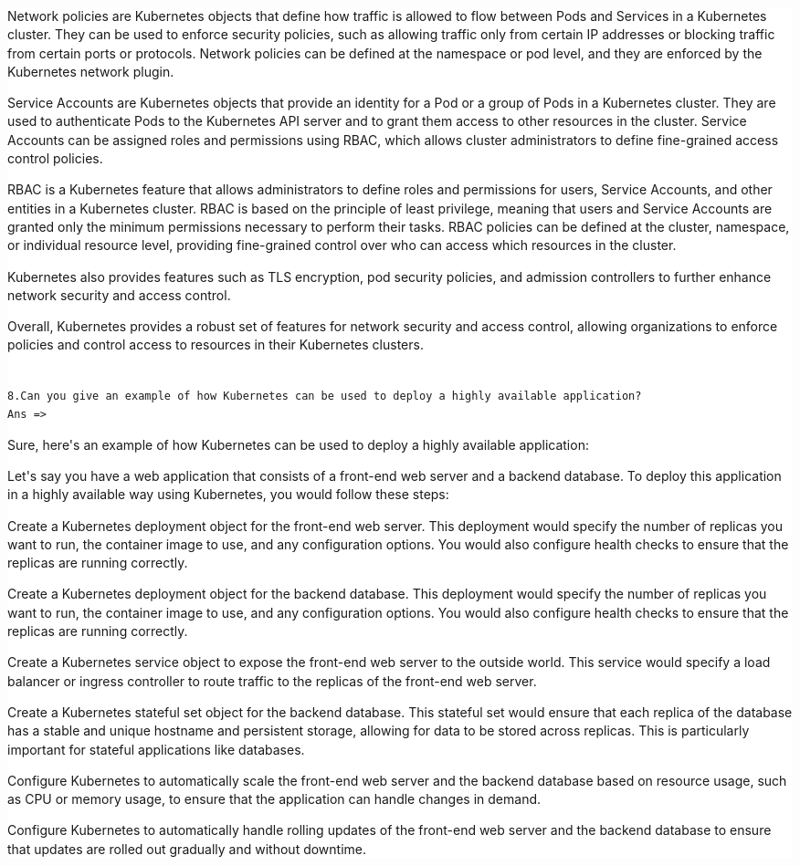 Network policies are Kubernetes objects that define how traffic is allowed to flow between Pods and Services in a Kubernetes cluster. They can be used to enforce security policies, such as allowing traffic only from certain IP addresses or blocking traffic from certain ports or protocols. Network policies can be defined at the namespace or pod level, and they are enforced by the Kubernetes network plugin.

Service Accounts are Kubernetes objects that provide an identity for a Pod or a group of Pods in a Kubernetes cluster. They are used to authenticate Pods to the Kubernetes API server and to grant them access to other resources in the cluster. Service Accounts can be assigned roles and permissions using RBAC, which allows cluster administrators to define fine-grained access control policies.

RBAC is a Kubernetes feature that allows administrators to define roles and permissions for users, Service Accounts, and other entities in a Kubernetes cluster. RBAC is based on the principle of least privilege, meaning that users and Service Accounts are granted only the minimum permissions necessary to perform their tasks. RBAC policies can be defined at the cluster, namespace, or individual resource level, providing fine-grained control over who can access which resources in the cluster.

Kubernetes also provides features such as TLS encryption, pod security policies, and admission controllers to further enhance network security and access control.

Overall, Kubernetes provides a robust set of features for network security and access control, allowing organizations to enforce policies and control access to resources in their Kubernetes clusters.
```

8.Can you give an example of how Kubernetes can be used to deploy a highly available application?
Ans =>
```
Sure, here's an example of how Kubernetes can be used to deploy a highly available application:

Let's say you have a web application that consists of a front-end web server and a backend database. To deploy this application in a highly available way using Kubernetes, you would follow these steps:

Create a Kubernetes deployment object for the front-end web server. This deployment would specify the number of replicas you want to run, the container image to use, and any configuration options. You would also configure health checks to ensure that the replicas are running correctly.

Create a Kubernetes deployment object for the backend database. This deployment would specify the number of replicas you want to run, the container image to use, and any configuration options. You would also configure health checks to ensure that the replicas are running correctly.

Create a Kubernetes service object to expose the front-end web server to the outside world. This service would specify a load balancer or ingress controller to route traffic to the replicas of the front-end web server.

Create a Kubernetes stateful set object for the backend database. This stateful set would ensure that each replica of the database has a stable and unique hostname and persistent storage, allowing for data to be stored across replicas. This is particularly important for stateful applications like databases.

Configure Kubernetes to automatically scale the front-end web server and the backend database based on resource usage, such as CPU or memory usage, to ensure that the application can handle changes in demand.

Configure Kubernetes to automatically handle rolling updates of the front-end web server and the backend database to ensure that updates are rolled out gradually and without downtime.
